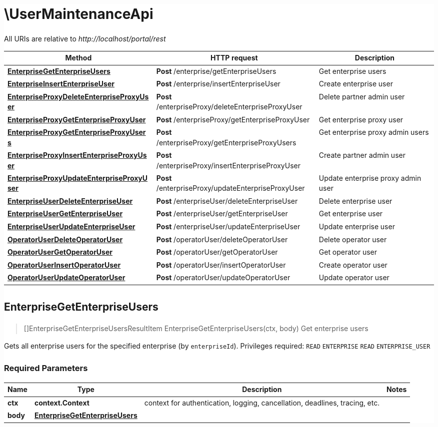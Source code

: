 # \UserMaintenanceApi

All URIs are relative to *http://localhost/portal/rest*

Method | HTTP request | Description
------------- | ------------- | -------------
[**EnterpriseGetEnterpriseUsers**](UserMaintenanceApi.md#EnterpriseGetEnterpriseUsers) | **Post** /enterprise/getEnterpriseUsers | Get enterprise users
[**EnterpriseInsertEnterpriseUser**](UserMaintenanceApi.md#EnterpriseInsertEnterpriseUser) | **Post** /enterprise/insertEnterpriseUser | Create enterprise user
[**EnterpriseProxyDeleteEnterpriseProxyUser**](UserMaintenanceApi.md#EnterpriseProxyDeleteEnterpriseProxyUser) | **Post** /enterpriseProxy/deleteEnterpriseProxyUser | Delete partner admin user
[**EnterpriseProxyGetEnterpriseProxyUser**](UserMaintenanceApi.md#EnterpriseProxyGetEnterpriseProxyUser) | **Post** /enterpriseProxy/getEnterpriseProxyUser | Get enterprise proxy user
[**EnterpriseProxyGetEnterpriseProxyUsers**](UserMaintenanceApi.md#EnterpriseProxyGetEnterpriseProxyUsers) | **Post** /enterpriseProxy/getEnterpriseProxyUsers | Get enterprise proxy admin users
[**EnterpriseProxyInsertEnterpriseProxyUser**](UserMaintenanceApi.md#EnterpriseProxyInsertEnterpriseProxyUser) | **Post** /enterpriseProxy/insertEnterpriseProxyUser | Create partner admin user
[**EnterpriseProxyUpdateEnterpriseProxyUser**](UserMaintenanceApi.md#EnterpriseProxyUpdateEnterpriseProxyUser) | **Post** /enterpriseProxy/updateEnterpriseProxyUser | Update enterprise proxy admin user
[**EnterpriseUserDeleteEnterpriseUser**](UserMaintenanceApi.md#EnterpriseUserDeleteEnterpriseUser) | **Post** /enterpriseUser/deleteEnterpriseUser | Delete enterprise user
[**EnterpriseUserGetEnterpriseUser**](UserMaintenanceApi.md#EnterpriseUserGetEnterpriseUser) | **Post** /enterpriseUser/getEnterpriseUser | Get enterprise user
[**EnterpriseUserUpdateEnterpriseUser**](UserMaintenanceApi.md#EnterpriseUserUpdateEnterpriseUser) | **Post** /enterpriseUser/updateEnterpriseUser | Update enterprise user
[**OperatorUserDeleteOperatorUser**](UserMaintenanceApi.md#OperatorUserDeleteOperatorUser) | **Post** /operatorUser/deleteOperatorUser | Delete operator user
[**OperatorUserGetOperatorUser**](UserMaintenanceApi.md#OperatorUserGetOperatorUser) | **Post** /operatorUser/getOperatorUser | Get operator user
[**OperatorUserInsertOperatorUser**](UserMaintenanceApi.md#OperatorUserInsertOperatorUser) | **Post** /operatorUser/insertOperatorUser | Create operator user
[**OperatorUserUpdateOperatorUser**](UserMaintenanceApi.md#OperatorUserUpdateOperatorUser) | **Post** /operatorUser/updateOperatorUser | Update operator user



## EnterpriseGetEnterpriseUsers

> []EnterpriseGetEnterpriseUsersResultItem EnterpriseGetEnterpriseUsers(ctx, body)
Get enterprise users

Gets all enterprise users for the specified enterprise (by `enterpriseId`).  Privileges required:  `READ` `ENTERPRISE`  `READ` `ENTERPRISE_USER`

### Required Parameters


Name | Type | Description  | Notes
------------- | ------------- | ------------- | -------------
**ctx** | **context.Context** | context for authentication, logging, cancellation, deadlines, tracing, etc.
**body** | [**EnterpriseGetEnterpriseUsers**](EnterpriseGetEnterpriseUsers.md)|  | 
